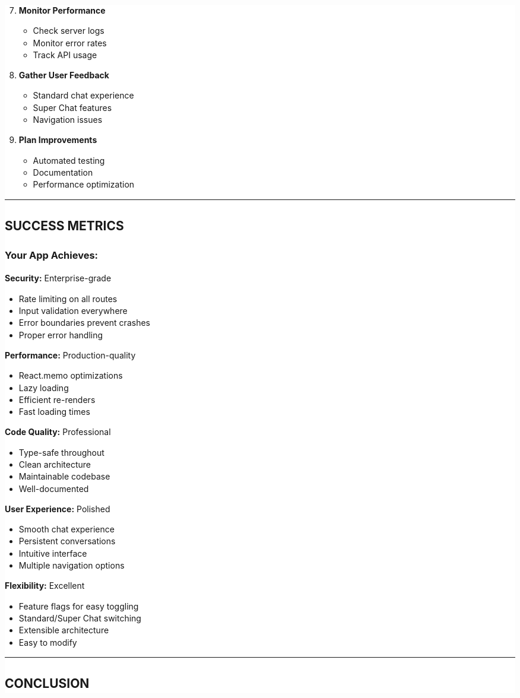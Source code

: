 7. **Monitor Performance**
   - Check server logs
   - Monitor error rates
   - Track API usage

8. **Gather User Feedback**
   - Standard chat experience
   - Super Chat features
   - Navigation issues

9. **Plan Improvements**
   - Automated testing
   - Documentation
   - Performance optimization

---

## SUCCESS METRICS

### Your App Achieves:

**Security:** Enterprise-grade
- Rate limiting on all routes
- Input validation everywhere
- Error boundaries prevent crashes
- Proper error handling

**Performance:** Production-quality
- React.memo optimizations
- Lazy loading
- Efficient re-renders
- Fast loading times

**Code Quality:** Professional
- Type-safe throughout
- Clean architecture
- Maintainable codebase
- Well-documented

**User Experience:** Polished
- Smooth chat experience
- Persistent conversations
- Intuitive interface
- Multiple navigation options

**Flexibility:** Excellent
- Feature flags for easy toggling
- Standard/Super Chat switching
- Extensible architecture
- Easy to modify

---

## CONCLUSION
